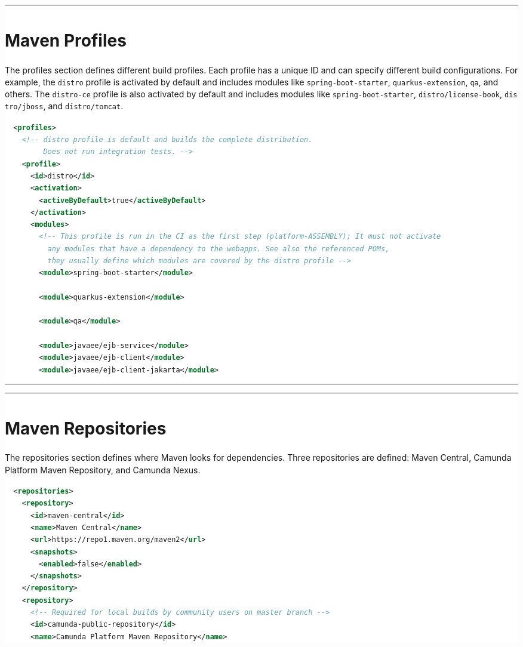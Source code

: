 </SwmSnippet>

<SwmSnippet path="/pom.xml" line="48">

---

# Maven Profiles

The profiles section defines different build profiles. Each profile has a unique ID and can specify different build configurations. For example, the `distro` profile is activated by default and includes modules like `spring-boot-starter`, `quarkus-extension`, `qa`, and others. The `distro-ce` profile is also activated by default and includes modules like `spring-boot-starter`, `distro/license-book`, `distro/jboss`, and `distro/tomcat`.

```xml
  <profiles>
    <!-- distro profile is default and builds the complete distribution.
         Does not run integration tests. -->
    <profile>
      <id>distro</id>
      <activation>
        <activeByDefault>true</activeByDefault>
      </activation>
      <modules>
        <!-- This profile is run in the CI as the first step (platform-ASSEMBLY); It must not activate
          any modules that have a dependency to the webapps. See also the referenced POMs,
          they usually define which modules are covered by the distro profile -->
        <module>spring-boot-starter</module>

        <module>quarkus-extension</module>

        <module>qa</module>

        <module>javaee/ejb-service</module>
        <module>javaee/ejb-client</module>
        <module>javaee/ejb-client-jakarta</module>
```

---

</SwmSnippet>

<SwmSnippet path="/pom.xml" line="311">

---

# Maven Repositories

The repositories section defines where Maven looks for dependencies. Three repositories are defined: Maven Central, Camunda Platform Maven Repository, and Camunda Nexus.

```xml
  <repositories>
    <repository>
      <id>maven-central</id>
      <name>Maven Central</name>
      <url>https://repo1.maven.org/maven2</url>
      <snapshots>
        <enabled>false</enabled>
      </snapshots>
    </repository>
    <repository>
      <!-- Required for local builds by community users on master branch -->
      <id>camunda-public-repository</id>
      <name>Camunda Platform Maven Repository</name>
```